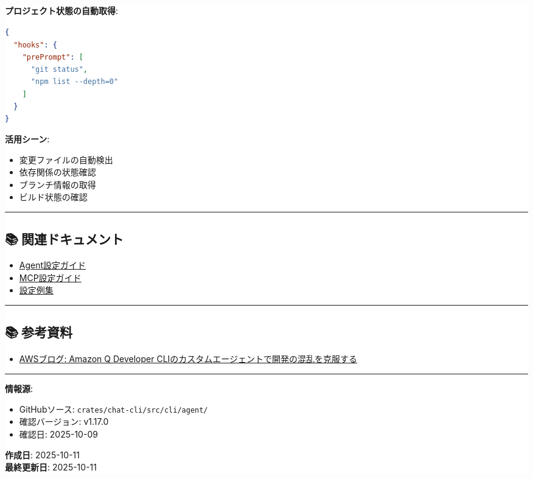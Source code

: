 **プロジェクト状態の自動取得**:
```json
{
  "hooks": {
    "prePrompt": [
      "git status",
      "npm list --depth=0"
    ]
  }
}
```

**活用シーン**:
- 変更ファイルの自動検出
- 依存関係の状態確認
- ブランチ情報の取得
- ビルド状態の確認

---

## 📚 関連ドキュメント

- [Agent設定ガイド](../configuration/agent-configuration.md)
- [MCP設定ガイド](../configuration/mcp-configuration.md)
- [設定例集](../configuration/examples.md)

---

## 📚 参考資料

- [AWSブログ: Amazon Q Developer CLIのカスタムエージェントで開発の混乱を克服する](https://aws.amazon.com/jp/blogs/news/overcome-development-disarray-with-amazon-q-developer-cli-custom-agents/)

---

**情報源**:
- GitHubソース: `crates/chat-cli/src/cli/agent/`
- 確認バージョン: v1.17.0
- 確認日: 2025-10-09

**作成日**: 2025-10-11  
**最終更新日**: 2025-10-11

